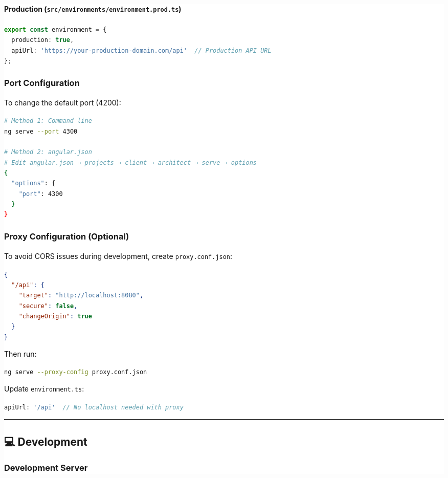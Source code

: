 #### Production (`src/environments/environment.prod.ts`)

```typescript
export const environment = {
  production: true,
  apiUrl: 'https://your-production-domain.com/api'  // Production API URL
};
```

### Port Configuration

To change the default port (4200):

```bash
# Method 1: Command line
ng serve --port 4300

# Method 2: angular.json
# Edit angular.json → projects → client → architect → serve → options
{
  "options": {
    "port": 4300
  }
}
```

### Proxy Configuration (Optional)

To avoid CORS issues during development, create `proxy.conf.json`:

```json
{
  "/api": {
    "target": "http://localhost:8080",
    "secure": false,
    "changeOrigin": true
  }
}
```

Then run:
```bash
ng serve --proxy-config proxy.conf.json
```

Update `environment.ts`:
```typescript
apiUrl: '/api'  // No localhost needed with proxy
```

---

## 💻 Development

### Development Server
